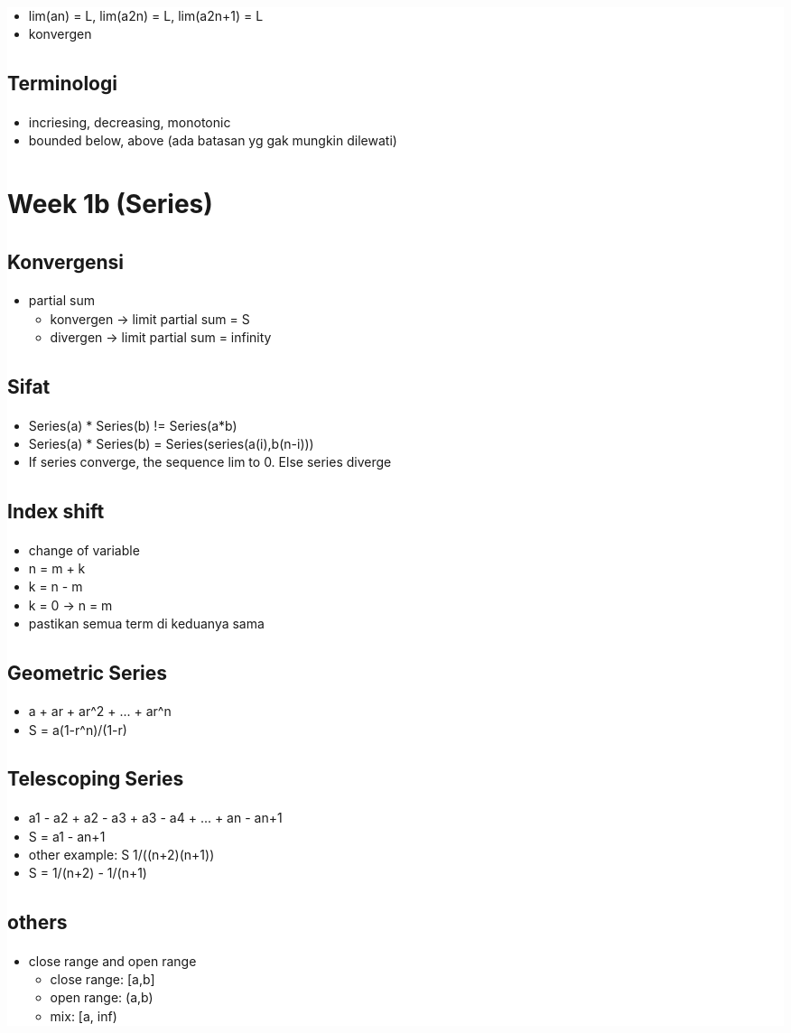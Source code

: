 - lim(an) = L, lim(a2n) = L, lim(a2n+1) = L
- konvergen

## Terminologi

- incriesing, decreasing, monotonic
- bounded below, above (ada batasan yg gak mungkin dilewati)

# Week 1b (Series)

## Konvergensi

- partial sum
  - konvergen -> limit partial sum = S
  - divergen -> limit partial sum = infinity

## Sifat

- Series(a) * Series(b) != Series(a\*b)
- Series(a) * Series(b) = Series(series(a(i),b(n-i)))
- If series converge, the sequence lim to 0. Else series diverge

## Index shift

- change of variable
- n = m + k
- k = n - m
- k = 0 -> n = m
- pastikan semua term di keduanya sama

## Geometric Series

- a + ar + ar^2 + ... + ar^n
- S = a(1-r^n)/(1-r)

## Telescoping Series

- a1 - a2 + a2 - a3 + a3 - a4 + ... + an - an+1
- S = a1 - an+1
- other example: S 1/((n+2)(n+1))
- S = 1/(n+2) - 1/(n+1)

## others

- close range and open range
  - close range: [a,b]
  - open range: (a,b)
  - mix: [a, inf)
